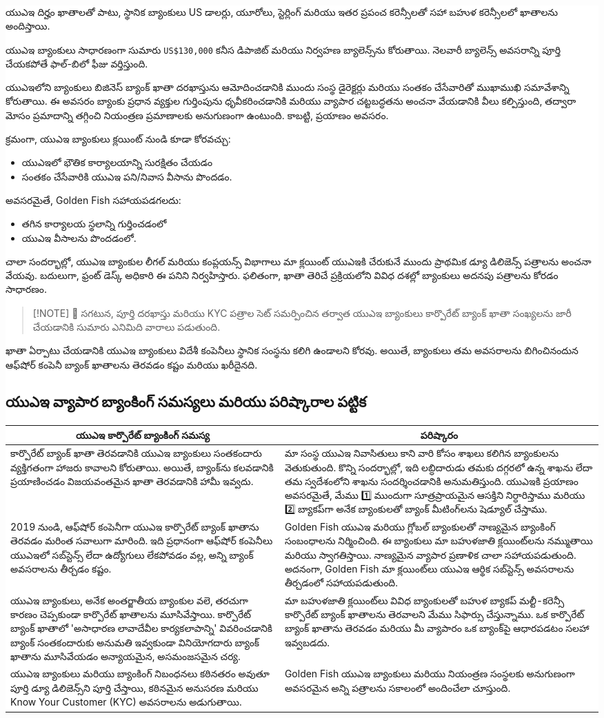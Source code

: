 యుఎఇ దిర్హం ఖాతాలతో పాటు, స్థానిక బ్యాంకులు US డాలర్లు, యూరోలు, స్టెర్లింగ్ మరియు ఇతర ప్రపంచ కరెన్సీలతో సహా బహుళ కరెన్సీలలో ఖాతాలను అందిస్తాయి.

యుఎఇ బ్యాంకులు సాధారణంగా సుమారు `US$130,000` కనీస డిపాజిట్ మరియు నిర్వహణ బ్యాలెన్స్‌ను కోరుతాయి. నెలవారీ బ్యాలెన్స్ అవసరాన్ని పూర్తి చేయకపోతే ఫాల్-బిలో ఫీజు వర్తిస్తుంది.

యుఎఇలోని బ్యాంకులు బిజినెస్ బ్యాంక్ ఖాతా దరఖాస్తును ఆమోదించడానికి ముందు సంస్థ డైరెక్టర్లు మరియు సంతకం చేసేవారితో ముఖాముఖి సమావేశాన్ని కోరుతాయి. ఈ అవసరం బ్యాంకు ప్రధాన వ్యక్తుల గుర్తింపును ధృవీకరించడానికి మరియు వ్యాపార చట్టబద్ధతను అంచనా వేయడానికి వీలు కల్పిస్తుంది, తద్వారా మోసం ప్రమాదాన్ని తగ్గించి నియంత్రణ ప్రమాణాలకు అనుగుణంగా ఉంటుంది. కాబట్టి, ప్రయాణం అవసరం.

క్రమంగా, యుఎఇ బ్యాంకులు క్లయింట్ నుండి కూడా కోరవచ్చు:

- యుఎఇలో భౌతిక కార్యాలయాన్ని సురక్షితం చేయడం
- సంతకం చేసేవారికి యుఎఇ పని/నివాస వీసాను పొందడం.

అవసరమైతే, Golden Fish సహాయపడగలదు:

- తగిన కార్యాలయ స్థలాన్ని గుర్తించడంలో
- యుఎఇ వీసాలను పొందడంలో.

చాలా సందర్భాల్లో, యుఎఇ బ్యాంకుల లీగల్ మరియు కంప్లయన్స్ విభాగాలు మా క్లయింట్ యుఎఇకి చేరుకునే ముందు ప్రాథమిక డ్యూ డిలిజెన్స్ పత్రాలను అంచనా వేయవు. బదులుగా, ఫ్రంట్ డెస్క్ అధికారి ఈ పనిని నిర్వహిస్తారు. ఫలితంగా, ఖాతా తెరిచే ప్రక్రియలోని వివిధ దశల్లో బ్యాంకులు అదనపు పత్రాలను కోరడం సాధారణం.

> [!NOTE] 💚 సగటున, పూర్తి దరఖాస్తు మరియు KYC పత్రాల సెట్ సమర్పించిన తర్వాత యుఎఇ బ్యాంకులు కార్పొరేట్ బ్యాంక్ ఖాతా సంఖ్యలను జారీ చేయడానికి సుమారు ఎనిమిది వారాలు పడుతుంది.

ఖాతా ఏర్పాటు చేయడానికి యుఎఇ బ్యాంకులు విదేశీ కంపెనీలు స్థానిక సంస్థను కలిగి ఉండాలని కోరవు. అయితే, బ్యాంకులు తమ అవసరాలను బిగించినందున ఆఫ్‌షోర్ కంపెనీ బ్యాంక్ ఖాతాలను తెరవడం కష్టం మరియు ఖరీదైనది.

## యుఎఇ వ్యాపార బ్యాంకింగ్ సమస్యలు మరియు పరిష్కారాల పట్టిక

| యుఎఇ కార్పొరేట్ బ్యాంకింగ్ సమస్య                                                                                                                                                                                                                                                       | పరిష్కారం                                                                                                                                                                                                                                                                                                                                                   |
| -------------------------------------------------------------------------------------------------------------------------------------------------------------------------------------------------------------------------------------------------------------------------------------- | ----------------------------------------------------------------------------------------------------------------------------------------------------------------------------------------------------------------------------------------------------------------------------------------------------------------------------------------------------------- |
| కార్పొరేట్ బ్యాంక్ ఖాతా తెరవడానికి యుఎఇ బ్యాంకులు సంతకందారు వ్యక్తిగతంగా హాజరు కావాలని కోరుతాయి. అయితే, బ్యాంక్‌ను కలవడానికి ప్రయాణించడం విజయవంతమైన ఖాతా తెరవడానికి హామీ ఇవ్వదు.                                                                                                       | మా సంస్థ యుఎఇ నివాసితులు కాని వారి కోసం శాఖలు కలిగిన బ్యాంకులను వెతుకుతుంది. కొన్ని సందర్భాల్లో, ఇది లబ్ధిదారుడు తమకు దగ్గరలో ఉన్న శాఖను లేదా తమ స్వదేశంలోని శాఖను సందర్శించడానికి అనుమతిస్తుంది. యుఎఇకి ప్రయాణం అవసరమైతే, మేము 1️⃣ ముందుగా సూత్రప్రాయమైన ఆసక్తిని నిర్ధారిస్తాము మరియు 2️⃣ బ్యాకప్‌గా అనేక బ్యాంకులతో బ్యాంక్ మీటింగ్‌లను షెడ్యూల్ చేస్తాము. |
| 2019 నుండి, ఆఫ్‌షోర్ కంపెనీగా యుఎఇ కార్పొరేట్ బ్యాంక్ ఖాతాను తెరవడం మరింత సవాలుగా మారింది. ఇది ప్రధానంగా ఆఫ్‌షోర్ కంపెనీలు యుఎఇలో సబ్‌స్టెన్స్ లేదా ఉద్యోగులు లేకపోవడం వల్ల, అన్ని బ్యాంక్ అవసరాలను తీర్చడం కష్టం.                                                                     | Golden Fish యుఎఇ మరియు గ్లోబల్ బ్యాంకులతో నాణ్యమైన బ్యాంకింగ్ సంబంధాలను నిర్మించింది. ఈ బ్యాంకులు మా బహుళజాతి క్లయింట్‌లను నమ్ముతాయి మరియు స్వాగతిస్తాయి. నాణ్యమైన వ్యాపార ప్రణాళిక చాలా సహాయపడుతుంది. అదనంగా, Golden Fish మా క్లయింట్‌లు యుఎఇ ఆర్థిక సబ్‌స్టెన్స్ అవసరాలను తీర్చడంలో సహాయపడుతుంది.                                                         |
| యుఎఇ బ్యాంకులు, అనేక అంతర్జాతీయ బ్యాంకుల వలె, తరచుగా కారణం చెప్పకుండా కార్పొరేట్ ఖాతాలను మూసివేస్తాయి. కార్పొరేట్ బ్యాంక్ ఖాతాలో 'అసాధారణ లావాదేవీల కార్యకలాపాన్ని' వివరించడానికి బ్యాంక్ సంతకందారుకు అనుమతి ఇవ్వకుండా వినియోగదారు బ్యాంక్ ఖాతాను మూసివేయడం అన్యాయమైన, అసమంజసమైన చర్య. | మా బహుళజాతి క్లయింట్‌లు వివిధ బ్యాంకులతో బహుళ బ్యాకప్ మల్టీ-కరెన్సీ కార్పొరేట్ బ్యాంక్ ఖాతాలను తెరవాలని మేము సిఫార్సు చేస్తున్నాము. ఒక కార్పొరేట్ బ్యాంక్ ఖాతాను తెరవడం మరియు మీ వ్యాపారం ఒక బ్యాంక్‌పై ఆధారపడటం సలహా ఇవ్వబడదు.                                                                                                                             |
| యుఎఇ బ్యాంకులు మరియు బ్యాంకింగ్ నిబంధనలు కఠినతరం అవుతూ పూర్తి డ్యూ డిలిజెన్స్‌ని పూర్తి చేస్తాయి, కఠినమైన అనుసరణ మరియు Know Your Customer (KYC) అవసరాలను అడుగుతాయి.                                                                                                                    | Golden Fish యుఎఇ బ్యాంకులు మరియు నియంత్రణ సంస్థలకు అనుగుణంగా అవసరమైన అన్ని పత్రాలను సకాలంలో అందించేలా చూస్తుంది.                                                                                                                                                                                                                                            |